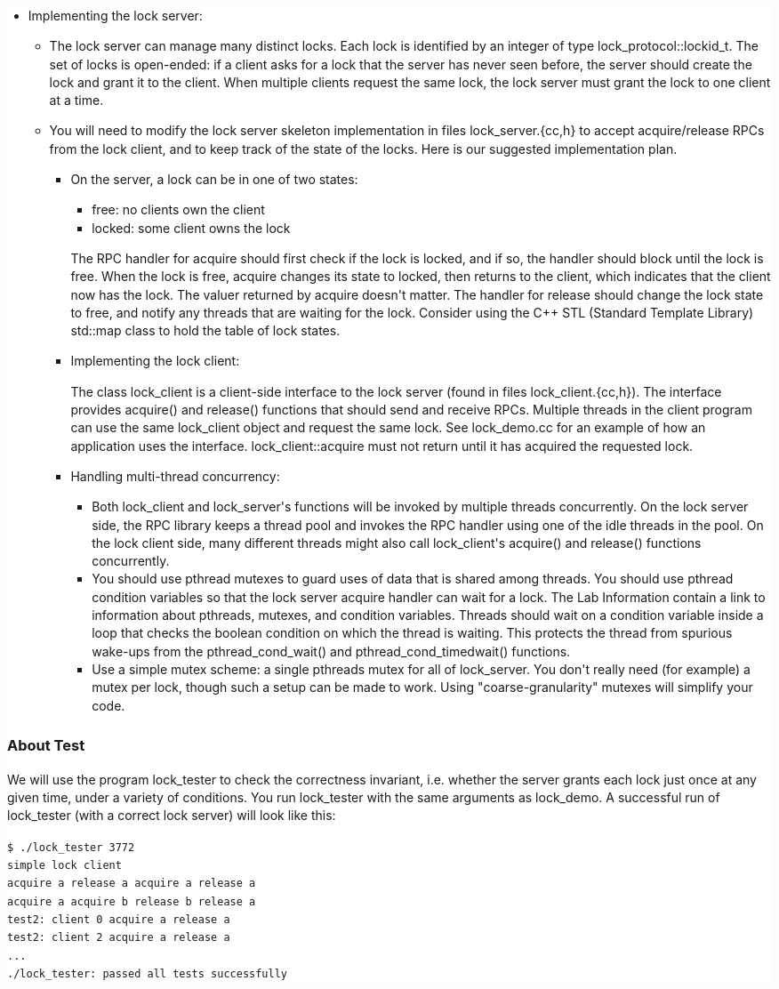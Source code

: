 - Implementing the lock server:

  - The lock server can manage many distinct locks. Each lock is identified by an integer of type lock_protocol::lockid_t. The set of locks is open-ended: if a client asks for a lock that the server has never seen before, the server should create the lock and grant it to the client. When multiple clients request the same lock, the lock server must grant the lock to one client at a time.

  - You will need to modify the lock server skeleton implementation in files lock_server.{cc,h} to accept acquire/release RPCs from the lock client, and to keep track of the state of the locks. Here is our suggested implementation plan.

    - On the server, a lock can be in one of two states:

      - free: no clients own the client
      - locked: some client owns the lock

      The RPC handler for acquire should first check if the lock is locked, and if so, the handler should block until the lock is free. When the lock is free, acquire changes its state to locked, then returns to the client, which indicates that the client now has the lock. The valuer returned by acquire doesn't matter. The handler for release should change the lock state to free, and notify any threads that are waiting for the lock. Consider using the C++ STL (Standard Template Library) std::map class to hold the table of lock states.

    - Implementing the lock client:

      The class lock_client is a client-side interface to the lock server (found in files lock_client.{cc,h}). The interface provides acquire() and release() functions that should send and receive RPCs. Multiple threads in the client program can use the same lock_client object and request the same lock. See lock_demo.cc for an example of how an application uses the interface. lock_client::acquire must not return until it has acquired the requested lock.

    - Handling multi-thread concurrency:

      - Both lock_client and lock_server's functions will be invoked by multiple threads concurrently. On the lock server side, the RPC library keeps a thread pool and invokes the RPC handler using one of the idle threads in the pool. On the lock client side, many different threads might also call lock_client's acquire() and release() functions concurrently.
      - You should use pthread mutexes to guard uses of data that is shared among threads. You should use pthread condition variables so that the lock server acquire handler can wait for a lock. The Lab Information contain a link to information about pthreads, mutexes, and condition variables. Threads should wait on a condition variable inside a loop that checks the boolean condition on which the thread is waiting. This protects the thread from spurious wake-ups from the pthread_cond_wait() and pthread_cond_timedwait() functions.
      - Use a simple mutex scheme: a single pthreads mutex for all of lock_server. You don't really need (for example) a mutex per lock, though such a setup can be made to work. Using "coarse-granularity" mutexes will simplify your code.

### About Test

We will use the program lock_tester to check the correctness invariant, i.e. whether the server grants each lock just once at any given time, under a variety of conditions. You run lock_tester with the same arguments as lock_demo. A successful run of lock_tester (with a correct lock server) will look like this:

```bash
$ ./lock_tester 3772
simple lock client
acquire a release a acquire a release a
acquire a acquire b release b release a
test2: client 0 acquire a release a
test2: client 2 acquire a release a
...
./lock_tester: passed all tests successfully
```
